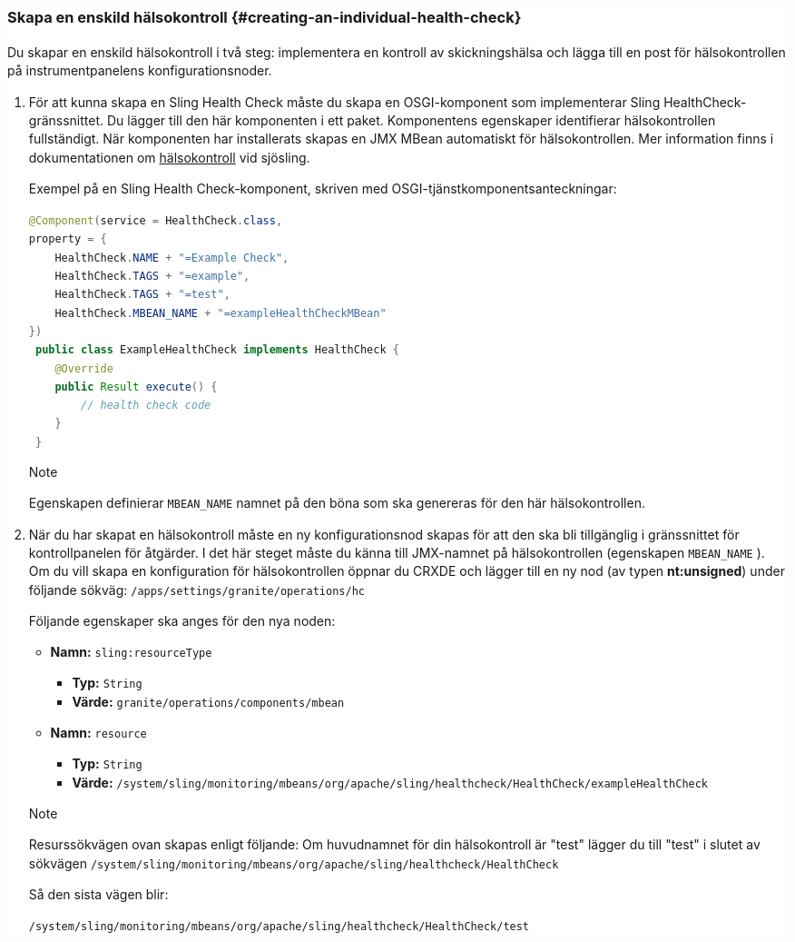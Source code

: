 ### Skapa en enskild hälsokontroll {#creating-an-individual-health-check}

Du skapar en enskild hälsokontroll i två steg: implementera en kontroll av skickningshälsa och lägga till en post för hälsokontrollen på instrumentpanelens konfigurationsnoder.

1. För att kunna skapa en Sling Health Check måste du skapa en OSGI-komponent som implementerar Sling HealthCheck-gränssnittet. Du lägger till den här komponenten i ett paket. Komponentens egenskaper identifierar hälsokontrollen fullständigt. När komponenten har installerats skapas en JMX MBean automatiskt för hälsokontrollen. Mer information finns i dokumentationen om [hälsokontroll](https://sling.apache.org/documentation/bundles/sling-health-check-tool.html) vid sjösling.

   Exempel på en Sling Health Check-komponent, skriven med OSGI-tjänstkomponentsanteckningar:

   ```java
   @Component(service = HealthCheck.class,         
   property = {             
       HealthCheck.NAME + "=Example Check",             
       HealthCheck.TAGS + "=example",             
       HealthCheck.TAGS + "=test",             
       HealthCheck.MBEAN_NAME + "=exampleHealthCheckMBean"         
   })
    public class ExampleHealthCheck implements HealthCheck { 
       @Override     
       public Result execute() {     
           // health check code     
       }
    }
   ```

   >[!NOTE]
   >
   >Egenskapen definierar `MBEAN_NAME` namnet på den böna som ska genereras för den här hälsokontrollen.

1. När du har skapat en hälsokontroll måste en ny konfigurationsnod skapas för att den ska bli tillgänglig i gränssnittet för kontrollpanelen för åtgärder. I det här steget måste du känna till JMX-namnet på hälsokontrollen (egenskapen `MBEAN_NAME` ). Om du vill skapa en konfiguration för hälsokontrollen öppnar du CRXDE och lägger till en ny nod (av typen **nt:unsigned**) under följande sökväg: `/apps/settings/granite/operations/hc`

   Följande egenskaper ska anges för den nya noden:

   * **Namn:** `sling:resourceType`

      * **Typ:** `String`
      * **Värde:** `granite/operations/components/mbean`
   * **Namn:** `resource`

      * **Typ:** `String`
      * **Värde:** `/system/sling/monitoring/mbeans/org/apache/sling/healthcheck/HealthCheck/exampleHealthCheck`

   >[!NOTE]
   >
   >Resurssökvägen ovan skapas enligt följande: Om huvudnamnet för din hälsokontroll är &quot;test&quot; lägger du till &quot;test&quot; i slutet av sökvägen `/system/sling/monitoring/mbeans/org/apache/sling/healthcheck/HealthCheck`
   >
   >Så den sista vägen blir:
   >
   >`/system/sling/monitoring/mbeans/org/apache/sling/healthcheck/HealthCheck/test`

